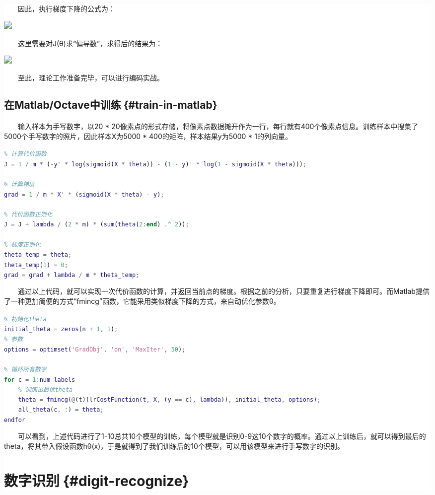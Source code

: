 &emsp;&emsp;因此，执行梯度下降的公式为：

![](https://gitee.com/juzzi/notes/raw/master/Machine_Learning/formula_pics/gradient_decent1.png)

&emsp;&emsp;这里需要对J(θ)求“偏导数”，求得后的结果为：

![](https://gitee.com/juzzi/notes/raw/master/Machine_Learning/formula_pics/gradient_decent2.png)

&emsp;&emsp;至此，理论工作准备完毕，可以进行编码实战。

## 在Matlab/Octave中训练 {#train-in-matlab}

&emsp;&emsp;输入样本为手写数字，以20 * 20像素点的形式存储，将像素点数据摊开作为一行，每行就有400个像素点信息。训练样本中搜集了5000个手写数字的照片，因此样本X为5000 * 400的矩阵，样本结果y为5000 * 1的列向量。

```matlab
% 计算代价函数
J = 1 / m * (-y' * log(sigmoid(X * theta)) - (1 - y)' * log(1 - sigmoid(X * theta)));

% 计算梯度
grad = 1 / m * X' * (sigmoid(X * theta) - y);

% 代价函数正则化
J = J + lambda / (2 * m) * (sum(theta(2:end) .^ 2));

% 梯度正则化
theta_temp = theta;
theta_temp(1) = 0;
grad = grad + lambda / m * theta_temp;
```

&emsp;&emsp;通过以上代码，就可以实现一次代价函数的计算，并返回当前点的梯度。根据之前的分析，只要重复进行梯度下降即可。而Matlab提供了一种更加简便的方式“fmincg”函数，它能采用类似梯度下降的方式，来自动优化参数θ。

```matlab
% 初始化theta
initial_theta = zeros(n + 1, 1);
% 参数
options = optimset('GradObj', 'on', 'MaxIter', 50);

% 循环所有数字
for c = 1:num_labels
    % 训练出最优theta
    theta = fmincg(@(t)(lrCostFunction(t, X, (y == c), lambda)), initial_theta, options);
    all_theta(c, :) = theta;
endfor
```

&emsp;&emsp;可以看到，上述代码进行了1-10总共10个模型的训练，每个模型就是识别0-9这10个数字的概率。通过以上训练后，就可以得到最后的theta，将其带入假设函数hθ(x)，于是就得到了我们训练后的10个模型，可以用该模型来进行手写数字的识别。

# 数字识别 {#digit-recognize}
